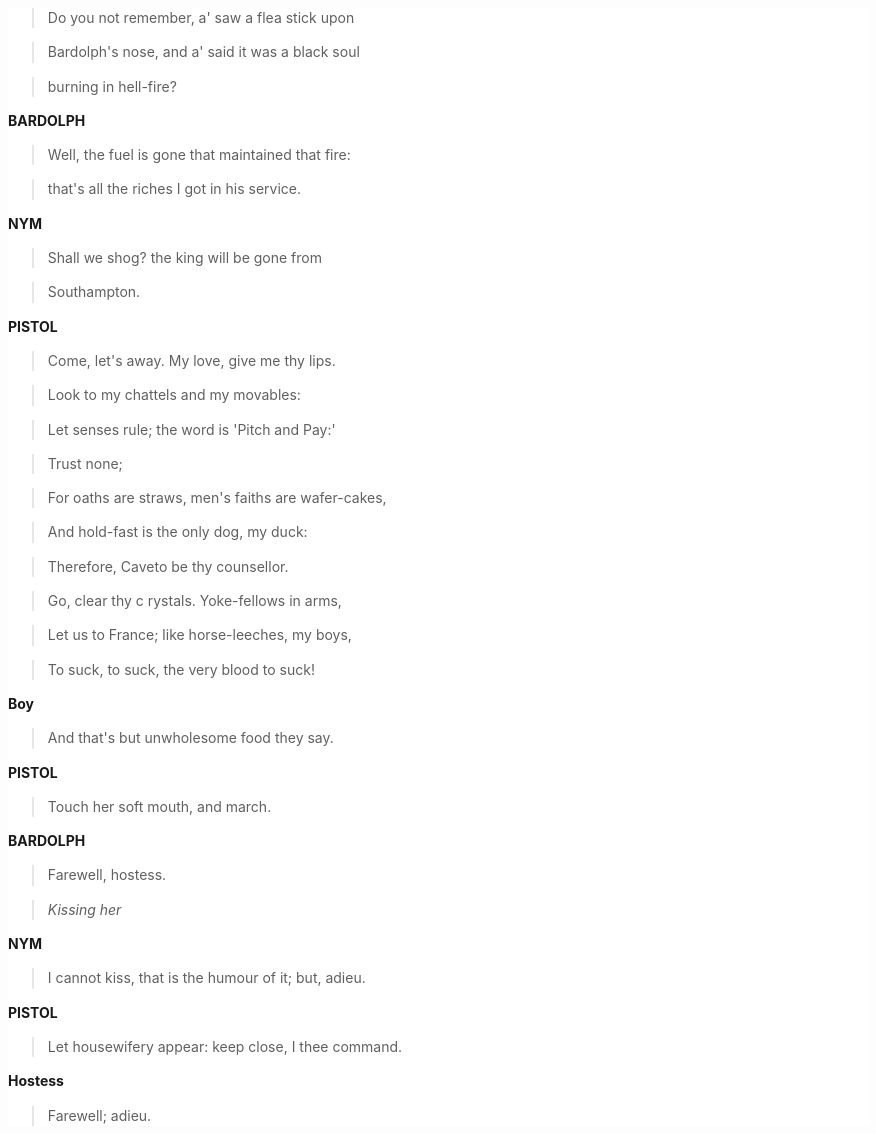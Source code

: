> Do you not remember, a' saw a flea stick upon  

> Bardolph's nose, and a' said it was a black soul  

> burning in hell-fire?  

**BARDOLPH**

> Well, the fuel is gone that maintained that fire:  

> that's all the riches I got in his service.  

**NYM**

> Shall we shog? the king will be gone from  

> Southampton.  

**PISTOL**

> Come, let's away. My love, give me thy lips.  

> Look to my chattels and my movables:  

> Let senses rule; the word is 'Pitch and Pay:'  

> Trust none;  

> For oaths are straws, men's faiths are wafer-cakes,  

> And hold-fast is the only dog, my duck:  

> Therefore, Caveto be thy counsellor.  

> Go, clear thy c rystals. Yoke-fellows in arms,  

> Let us to France; like horse-leeches, my boys,  

> To suck, to suck, the very blood to suck!  

**Boy**

> And that's but unwholesome food they say.  

**PISTOL**

> Touch her soft mouth, and march.  

**BARDOLPH**

> Farewell, hostess.  

> *Kissing her*

**NYM**

> I cannot kiss, that is the humour of it; but, adieu.  

**PISTOL**

> Let housewifery appear: keep close, I thee command.  

**Hostess**

> Farewell; adieu.  
